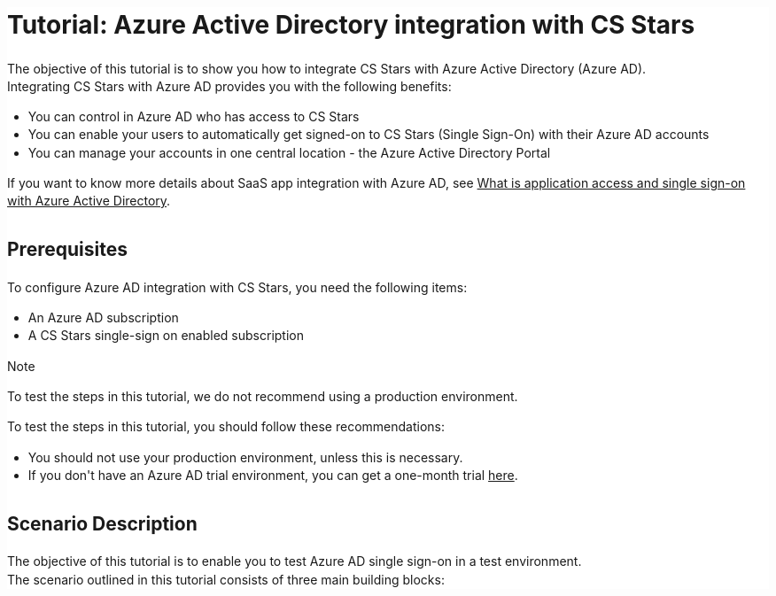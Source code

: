 <properties
    pageTitle="Tutorial: Azure Active Directory integration with CS Stars | Microsoft Azure"
    description="Learn how to configure single sign-on between Azure Active Directory and CS Stars."
    services="active-directory"
    documentationCenter=""
    authors="jeevansd"
    manager="stevenpo"
    editor=""/>

<tags
    ms.service="active-directory"
    ms.workload="identity"
    ms.tgt_pltfrm="na"
    ms.devlang="na"
    ms.topic="article"
    ms.date="12/18/2015"
    ms.author="jeedes"/>


# Tutorial: Azure Active Directory integration with CS Stars
The objective of this tutorial is to show you how to integrate CS Stars with Azure Active Directory (Azure AD).<br>Integrating CS Stars with Azure AD provides you with the following benefits: 

* You can control in Azure AD who has access to CS Stars 
* You can enable your users to automatically get signed-on to CS Stars (Single Sign-On) with their Azure AD accounts
* You can manage your accounts in one central location - the Azure Active Directory Portal

If you want to know more details about SaaS app integration with Azure AD, see [What is application access and single sign-on with Azure Active Directory](active-directory-appssoaccess-whatis.md).

## Prerequisites
To configure Azure AD integration with CS Stars, you need the following items:

* An Azure AD subscription
* A CS Stars single-sign on enabled subscription

> [!NOTE]
> To test the steps in this tutorial, we do not recommend using a production environment.
> 
> 
To test the steps in this tutorial, you should follow these recommendations:

* You should not use your production environment, unless this is necessary.
* If you don't have an Azure AD trial environment, you can get a one-month trial [here](https://azure.microsoft.com/pricing/free-trial/). 

## Scenario Description
The objective of this tutorial is to enable you to test Azure AD single sign-on in a test environment. <br>
The scenario outlined in this tutorial consists of three main building blocks:


[1]: ./media/active-directory-saas-cs-stars-tutorial/tutorial_general_01.png
[2]: ./media/active-directory-saas-cs-stars-tutorial/tutorial_general_02.png
[3]: ./media/active-directory-saas-cs-stars-tutorial/tutorial_general_03.png
[4]: ./media/active-directory-saas-cs-stars-tutorial/tutorial_general_04.png
[5]: ./media/active-directory-saas-cs-stars-tutorial/tutorial_csstars_01.png
[6]: ./media/active-directory-saas-cs-stars-tutorial/tutorial_csstars_02.png
[7]: ./media/active-directory-saas-cs-stars-tutorial/tutorial_csstars_03.png
[8]: ./media/active-directory-saas-cs-stars-tutorial/tutorial_csstars_04.png
[9]: ./media/active-directory-saas-cs-stars-tutorial/tutorial_csstars_05.png
[10]: ./media/active-directory-saas-cs-stars-tutorial/tutorial_csstars_06.png
[11]: ./media/active-directory-saas-cs-stars-tutorial/tutorial_csstars_07.png
[20]: ./media/active-directory-saas-cs-stars-tutorial/tutorial_general_100.png
[200]: ./media/active-directory-saas-cs-stars-tutorial/tutorial_general_200.png
[201]: ./media/active-directory-saas-cs-stars-tutorial/tutorial_general_201.png
[202]: ./media/active-directory-saas-cs-stars-tutorial/tutorial_csstars_202.png
[203]: ./media/active-directory-saas-cs-stars-tutorial/tutorial_general_203.png
[204]: ./media/active-directory-saas-cs-stars-tutorial/tutorial_general_204.png
[205]: ./media/active-directory-saas-cs-stars-tutorial/tutorial_general_205.png
[400]: ./media/active-directory-saas-cs-stars-tutorial/tutorial_csstars_403.png